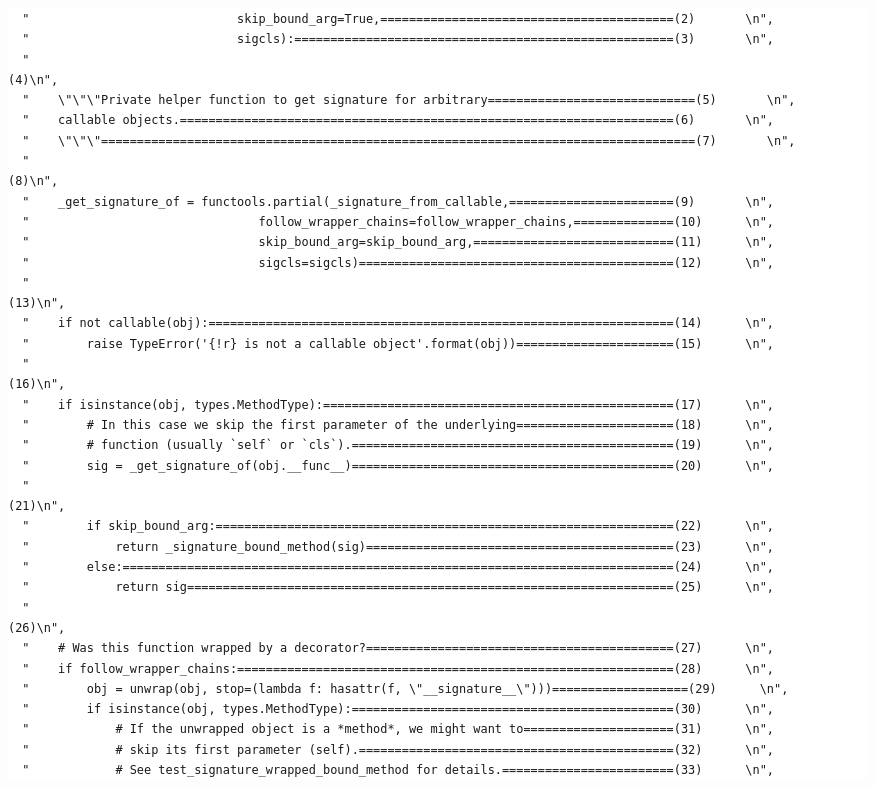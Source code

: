       "                             skip_bound_arg=True,=========================================(2)       \n",
      "                             sigcls):=====================================================(3)       \n",
      "                                                                                                                                                        (4)\n",
      "    \"\"\"Private helper function to get signature for arbitrary=============================(5)       \n",
      "    callable objects.=====================================================================(6)       \n",
      "    \"\"\"===================================================================================(7)       \n",
      "                                                                                                                                                        (8)\n",
      "    _get_signature_of = functools.partial(_signature_from_callable,=======================(9)       \n",
      "                                follow_wrapper_chains=follow_wrapper_chains,==============(10)      \n",
      "                                skip_bound_arg=skip_bound_arg,============================(11)      \n",
      "                                sigcls=sigcls)============================================(12)      \n",
      "                                                                                                                                                        (13)\n",
      "    if not callable(obj):=================================================================(14)      \n",
      "        raise TypeError('{!r} is not a callable object'.format(obj))======================(15)      \n",
      "                                                                                                                                                        (16)\n",
      "    if isinstance(obj, types.MethodType):=================================================(17)      \n",
      "        # In this case we skip the first parameter of the underlying======================(18)      \n",
      "        # function (usually `self` or `cls`).=============================================(19)      \n",
      "        sig = _get_signature_of(obj.__func__)=============================================(20)      \n",
      "                                                                                                                                                        (21)\n",
      "        if skip_bound_arg:================================================================(22)      \n",
      "            return _signature_bound_method(sig)===========================================(23)      \n",
      "        else:=============================================================================(24)      \n",
      "            return sig====================================================================(25)      \n",
      "                                                                                                                                                        (26)\n",
      "    # Was this function wrapped by a decorator?===========================================(27)      \n",
      "    if follow_wrapper_chains:=============================================================(28)      \n",
      "        obj = unwrap(obj, stop=(lambda f: hasattr(f, \"__signature__\")))===================(29)      \n",
      "        if isinstance(obj, types.MethodType):=============================================(30)      \n",
      "            # If the unwrapped object is a *method*, we might want to=====================(31)      \n",
      "            # skip its first parameter (self).============================================(32)      \n",
      "            # See test_signature_wrapped_bound_method for details.========================(33)      \n",